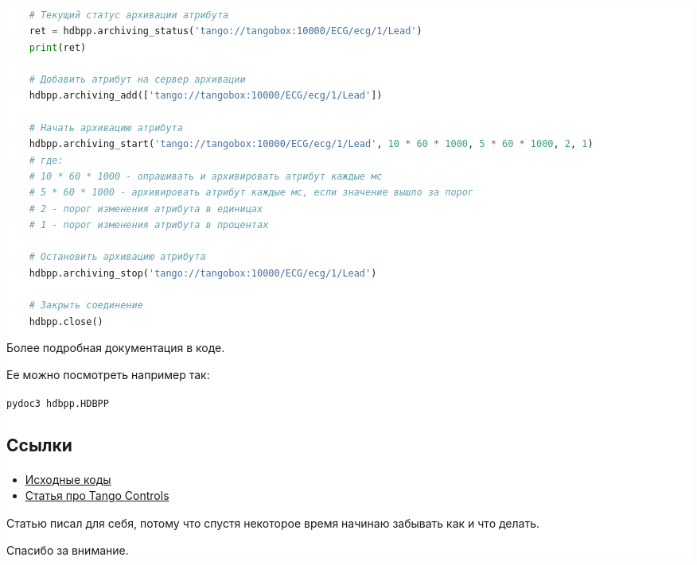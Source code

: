 ```python
    # Текущий статус архивации атрибута
    ret = hdbpp.archiving_status('tango://tangobox:10000/ECG/ecg/1/Lead')
    print(ret)

    # Добавить атрибут на сервер архивации
    hdbpp.archiving_add(['tango://tangobox:10000/ECG/ecg/1/Lead'])

    # Начать архивацию атрибута
    hdbpp.archiving_start('tango://tangobox:10000/ECG/ecg/1/Lead', 10 * 60 * 1000, 5 * 60 * 1000, 2, 1)
    # где:
    # 10 * 60 * 1000 - опрашивать и архивировать атрибут каждые мс
    # 5 * 60 * 1000 - архивировать атрибут каждые мс, если значение вышло за порог
    # 2 - порог изменения атрибута в единицах
    # 1 - порог изменения атрибута в процентах

    # Остановить архивацию атрибута
    hdbpp.archiving_stop('tango://tangobox:10000/ECG/ecg/1/Lead')

    # Закрыть соединение
    hdbpp.close()
```
  

Более подробная документация в коде.  

Ее можно посмотреть например так:

  


```bash
pydoc3 hdbpp.HDBPP
```
  

## Ссылки

  

* [Исходные коды](https://github.com/dvjdjvu/hdbpp)
* [Статья про Tango Controls](https://habr.com/ru/post/507144/)

  

Статью писал для себя, потому что спустя некоторое время начинаю забывать как и что делать.

  

Спасибо за внимание.

   